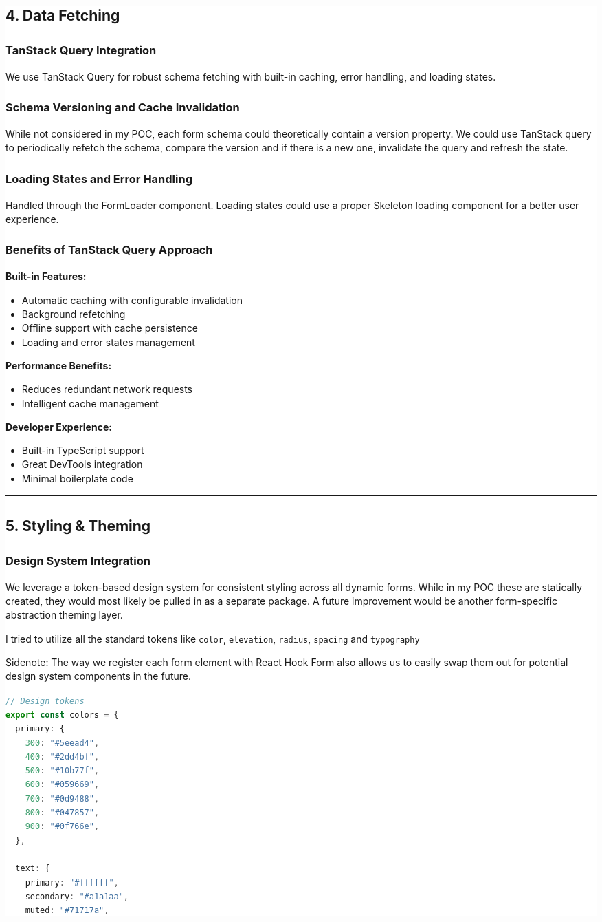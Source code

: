 
## 4. Data Fetching

### TanStack Query Integration
We use TanStack Query for robust schema fetching with built-in caching, error handling, and loading states.

### Schema Versioning and Cache Invalidation
While not considered in my POC, each form schema could theoretically contain a version property. We could use TanStack query to periodically refetch the schema, compare the version and if there is a new one, invalidate the query and refresh the state.

### Loading States and Error Handling
Handled through the FormLoader component. Loading states could use a proper Skeleton loading component for a better user experience.

### Benefits of TanStack Query Approach
**Built-in Features:**
- Automatic caching with configurable invalidation
- Background refetching
- Offline support with cache persistence
- Loading and error states management

**Performance Benefits:**
- Reduces redundant network requests
- Intelligent cache management

**Developer Experience:**
- Built-in TypeScript support
- Great DevTools integration
- Minimal boilerplate code

---

## 5. Styling & Theming

### Design System Integration
We leverage a token-based design system for consistent styling across all dynamic forms. While in my POC these are statically created, they would most likely be pulled in as a separate package. A future improvement would be another form-specific abstraction theming layer.

I tried to utilize all the standard tokens like `color`, `elevation`, `radius`, `spacing` and `typography`

Sidenote: The way we register each form element with React Hook Form also allows us to easily swap them out for potential design system components in the future.

```typescript
// Design tokens
export const colors = {
  primary: {
    300: "#5eead4",
    400: "#2dd4bf",
    500: "#10b77f",
    600: "#059669",
    700: "#0d9488",
    800: "#047857",
    900: "#0f766e",
  },

  text: {
    primary: "#ffffff",
    secondary: "#a1a1aa",
    muted: "#71717a",
```